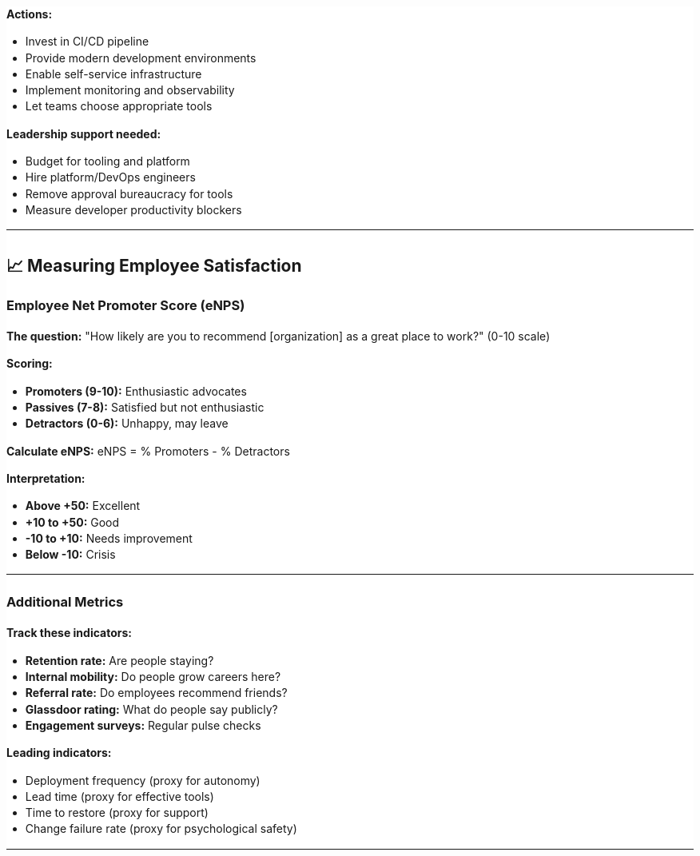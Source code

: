 **Actions:**
- Invest in CI/CD pipeline
- Provide modern development environments
- Enable self-service infrastructure
- Implement monitoring and observability
- Let teams choose appropriate tools

**Leadership support needed:**
- Budget for tooling and platform
- Hire platform/DevOps engineers
- Remove approval bureaucracy for tools
- Measure developer productivity blockers

---

## 📈 Measuring Employee Satisfaction

### Employee Net Promoter Score (eNPS)

**The question:**
"How likely are you to recommend [organization] as a great place to work?" (0-10 scale)

**Scoring:**
- **Promoters (9-10):** Enthusiastic advocates
- **Passives (7-8):** Satisfied but not enthusiastic
- **Detractors (0-6):** Unhappy, may leave

**Calculate eNPS:**
eNPS = % Promoters - % Detractors

**Interpretation:**
- **Above +50:** Excellent
- **+10 to +50:** Good
- **-10 to +10:** Needs improvement
- **Below -10:** Crisis

---

### Additional Metrics

**Track these indicators:**
- **Retention rate:** Are people staying?
- **Internal mobility:** Do people grow careers here?
- **Referral rate:** Do employees recommend friends?
- **Glassdoor rating:** What do people say publicly?
- **Engagement surveys:** Regular pulse checks

**Leading indicators:**
- Deployment frequency (proxy for autonomy)
- Lead time (proxy for effective tools)
- Time to restore (proxy for support)
- Change failure rate (proxy for psychological safety)

---
